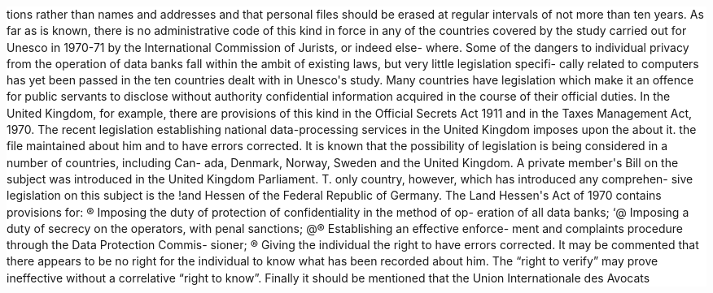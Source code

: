 tions rather than names and addresses 
and that personal files should be 
erased at regular intervals of not more 
than ten years. As far as is known, 
there is no administrative code of this 
kind in force in any of the countries 
covered by the study carried out for 
Unesco in 1970-71 by the International 
Commission of Jurists, or indeed else- 
where. 
Some of the dangers to individual 
privacy from the operation of data 
banks fall within the ambit of existing 
laws, but very little legislation specifi- 
cally related to computers has yet 
been passed in the ten countries dealt 
with in Unesco's study. 
Many countries have legislation 
which make it an offence for public 
servants to disclose without authority 
confidential information acquired in 
the course of their official duties. In 
the United Kingdom, for example, 
there are provisions of this kind in 
the Official Secrets Act 1911 and in 
the Taxes Management Act, 1970. 
The recent legislation establishing 
national data-processing services in 
the United Kingdom imposes upon the 
about it. 
the file maintained about him and to 
have errors corrected. 
It is known that the possibility of 
legislation is being considered in a 
number of countries, including Can- 
ada, Denmark, Norway, Sweden and 
the United Kingdom. A private 
member's Bill on the subject was 
introduced in the United Kingdom 
Parliament. 
T. only country, however, 
which has introduced any comprehen- 
sive legislation on this subject is the 
!and Hessen of the Federal Republic 
of Germany. The Land Hessen's Act 
of 1970 contains provisions for: 
® Imposing the duty of protection of 
confidentiality in the method of op- 
eration of all data banks; 
‘@ Imposing a duty of secrecy on the 
operators, with penal sanctions; 
@® Establishing an effective enforce- 
ment and complaints procedure 
through the Data Protection Commis- 
sioner; 
® Giving the individual the right to 
have errors corrected. It may be 
commented that there appears to be 
no right for the individual to know what 
has been recorded about him. The 
“right to verify” may prove ineffective 
without a correlative “right to know”. 
Finally it should be mentioned that 
the Union Internationale des Avocats 